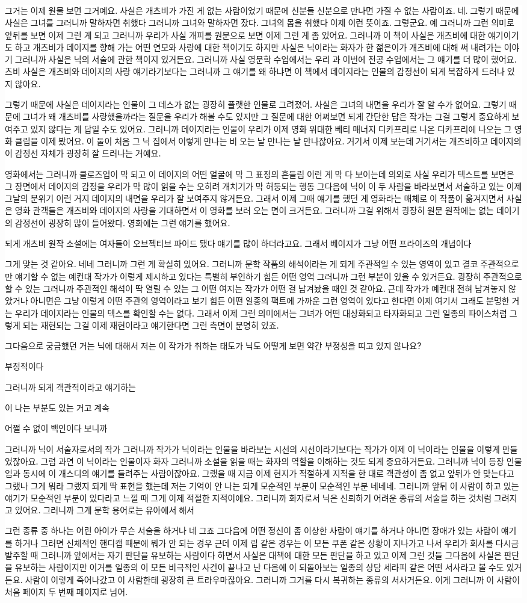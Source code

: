 그거는 이제 원물 보면 그거예요. 사실은 개츠비가 가진 게 없는 사람이었기 때문에 신분들 신분으로 만나면 가질 수 없는 사람이죠.
네. 그렇기 때문에 사실은 그녀를 그러니까 말하자면 취했다 그러니까 그녀와 말하자면 잤다.
그녀의 몸을 취했다 이제 이런 뜻이죠. 그렇군요.
예 그러니까 그런 의미로 앞뒤를 보면 이제 그런 게 되고 그러니까 우리가 사실 개피를 원문으로 보면 이제 그런 게 좀 있어요.
그러니까 이 책이 사실은 개츠비에 대한 얘기이기도 하고 개츠비가 데이지를 향해 가는 어떤 연모와 사랑에 대한 책이기도 하지만 사실은 닉이라는 화자가 한 젊은이가 개츠비에 대해 써 내려가는 이야기 그러니까 사실은 닉의 서술에 관한 책이지 있거든요.
그러니까 사실 영문학 수업에서는 우리 과 이번에 전공 수업에서는 그 얘기를 더 많이 했어요.
츠비 사실은 개츠비와 데이지의 사랑 얘기라기보다는 그러니까 그 얘기를 왜 하냐면 이 책에서 데이지라는 인물의 감정선이 되게 복잡하게 드러나 있지 않아요.

그렇기 때문에 사실은 데이지라는 인물이 그 데스가 없는 굉장히 플랫한 인물로 그려졌어.
사실은 그녀의 내면을 우리가 잘 알 수가 없어요. 그렇기 때문에 그녀가 왜 개츠비를 사랑했을까라는 질문을 우리가 해볼 수도 있지만 그 질문에 대한 어쩌보면 되게 간단한 답은 작가는 그걸 그렇게 중요하게 보여주고 있지 않다는 게 답일 수도 있어요.
그러니까 데이지라는 인물이 우리가 이제 영화 위대한 베티 매너지 디카프리로 나온 디카프리에 나오는 그 영화 클립을 이제 봤어요.
이 둘이 처음 그 닉 집에서 이렇게 만나는 비 오는 날 만나는 날 만나잖아요.
거기서 이제 보는데 거기서는 개츠비하고 데이지의 이 감정선 자체가 굉장히 잘 드러나는 거예요.

영화에서는 그러니까 클로즈업이 막 되고 이 데이지의 어떤 얼굴에 막 그 표정의 흔들림 이런 게 막 다 보이는데 의외로 사실 우리가 텍스트를 보면은 그 장면에서 데이지의 감정을 우리가 막 많이 읽을 수는 오히려 개치기가 막 허둥되는 행동 그다음에 닉이 이 두 사람을 바라보면서 서술하고 있는 이제 그날의 분위기 이런 거지 데이지의 내면을 우리가 잘 보여주지 않거든요.
그래서 이제 그때 얘기를 했던 게 영화라는 매체로 이 작품이 옮겨지면서 사실은 영화 관객들은 개츠비와 데이지의 사랑을 기대하면서 이 영화를 보러 오는 면이 크거든요.
그러니까 그걸 위해서 굉장히 원문 원작에는 없는 데이기의 감정선이 굉장히 많이 들어왔다.
영화에는 그런 얘기를 했어요.

되게 개츠비 원작 소설에는 여자들이 오브젝티브 파이드 됐다 얘기를 많이 하더라고요.
그래서 베이지가 그냥 어떤 프라이즈의 개념이다

그게 맞는 것 같아요. 네네 그러니까 그런 게 확실히 있어요.
그러니까 문학 작품의 해석이라는 게 되게 주관적일 수 있는 영역이 있고 결코 주관적으로만 얘기할 수 없는 예컨대 작가가 이렇게 제시하고 있다는 특별히 부인하기 힘든 어떤 영역 그러니까 그런 부분이 있을 수 있거든요.
굉장히 주관적으로 할 수 있는 그러니까 주관적인 해석이 딱 열릴 수 있는 그 어떤 여지는 작가가 어떤 걸 남겨놨을 때인 것 같아요.
근데 작가가 예컨대 전혀 남겨놓지 않았거나 아니면은 그냥 이렇게 어떤 주관의 영역이라고 보기 힘든 어떤 일종의 팩트에 가까운 그런 영역이 있다고 한다면 이제 여기서 그래도 분명한 거는 우리가 데이지라는 인물의 덱스를 확인할 수는 없다.
그래서 이제 그런 의미에서는 그녀가 어떤 대상화되고 타자화되고 그런 일종의 파이스처럼 그렇게 되는 재현되는 그걸 이제 재현이라고 얘기한다면 그런 측면이 분명히 있죠.

그다음으로 궁금했던 거는 닉에 대해서 저는 이 작가가 취하는 태도가 닉도 어떻게 보면 약간 부정성을 띠고 있지 않나요?

부정적이다

그러니까 되게 객관적이라고 얘기하는

이 나는 부분도 있는 거고 계속

어쩔 수 없이 백인이다 보니까

그러니까 닉이 서술자로서의 작가 그러니까 작가가 닉이라는 인물을 바라보는 시선의 시선이라기보다는 작가가 이제 이 닉이라는 인물을 이렇게 만들었잖아요.
그럼 과연 이 닉이라는 인물이자 화자 그러니까 소설을 읽을 때는 화자의 역할을 이해하는 것도 되게 중요하거든요.
그러니까 닉이 등장 인물임과 동시에 이 개스디의 얘기를 들려주는 사람이잖아요.
그랬을 때 지금 이제 현지가 적절하게 지적을 한 대로 객관성이 좀 없고 앞뒤가 안 맞는다고 그랬나 그게 뭐라 그랬지 되게 딱 표현을 했는데 저는 기억이 안 나는 되게 모순적인 부분이 모순적인 부분 네네네.
그러니까 앞뒤 이 사람이 하고 있는 얘기가 모순적인 부분이 있다라고 느낄 때 그게 이제 적절한 지적이에요.
그러니까 화자로서 닉은 신뢰하기 어려운 종류의 서술을 하는 것처럼 그려지고 있어요.
그러니까 그게 문학 용어로는 유아에서 해서

그런 종류 중 하나는 어린 아이가 무슨 서술을 하거나 네 그죠 그다음에 어떤 정신이 좀 이상한 사람이 얘기를 하거나 아니면 장애가 있는 사람이 얘기를 하거나 그러면 신체적인 핸디캡 때문에 뭐가 안 되는 경우 근데 이제 립 같은 경우는 이 모든 쿠폰 같은 상황이 지나가고 나서 우리가 회사를 다시금 발주할 때 그러니까 앞에서는 자기 판단을 유보하는 사람이다 하면서 사실은 대책에 대한 모든 판단을 하고 있고 이제 그런 것들 그다음에 사실은 판단을 유보하는 사람이지만 이거를 일종의 이 모든 비극적인 사건이 끝나고 난 다음에 이 되돌아보는 일종의 상담 세라피 같은 어떤 서사라고 볼 수도 있거든요.
사람이 이렇게 죽어나갔고 이 사람한테 굉장히 큰 트라우마잖아요.
그러니까 그거를 다시 복귀하는 종류의 서사거든요.
이게 그러니까 이 사람이 처음 페이지 두 번째 페이지로 넘어.
